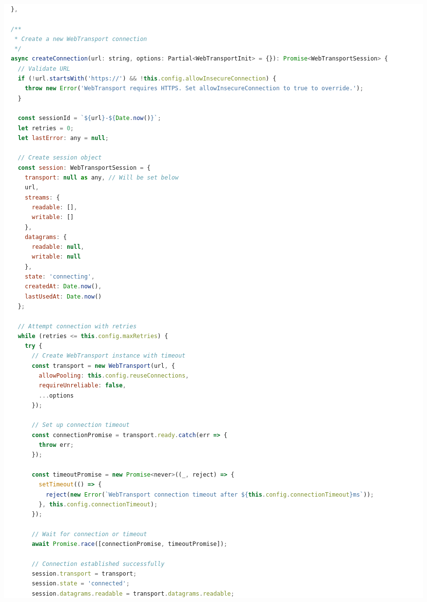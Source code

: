 ```javascript
  },
  
  /**
   * Create a new WebTransport connection
   */
  async createConnection(url: string, options: Partial<WebTransportInit> = {}): Promise<WebTransportSession> {
    // Validate URL
    if (!url.startsWith('https://') && !this.config.allowInsecureConnection) {
      throw new Error('WebTransport requires HTTPS. Set allowInsecureConnection to true to override.');
    }
    
    const sessionId = `${url}-${Date.now()}`;
    let retries = 0;
    let lastError: any = null;
    
    // Create session object
    const session: WebTransportSession = {
      transport: null as any, // Will be set below
      url,
      streams: {
        readable: [],
        writable: []
      },
      datagrams: {
        readable: null,
        writable: null
      },
      state: 'connecting',
      createdAt: Date.now(),
      lastUsedAt: Date.now()
    };
    
    // Attempt connection with retries
    while (retries <= this.config.maxRetries) {
      try {
        // Create WebTransport instance with timeout
        const transport = new WebTransport(url, {
          allowPooling: this.config.reuseConnections,
          requireUnreliable: false,
          ...options
        });
        
        // Set up connection timeout
        const connectionPromise = transport.ready.catch(err => {
          throw err;
        });
        
        const timeoutPromise = new Promise<never>((_, reject) => {
          setTimeout(() => {
            reject(new Error(`WebTransport connection timeout after ${this.config.connectionTimeout}ms`));
          }, this.config.connectionTimeout);
        });
        
        // Wait for connection or timeout
        await Promise.race([connectionPromise, timeoutPromise]);
        
        // Connection established successfully
        session.transport = transport;
        session.state = 'connected';
        session.datagrams.readable = transport.datagrams.readable;
```